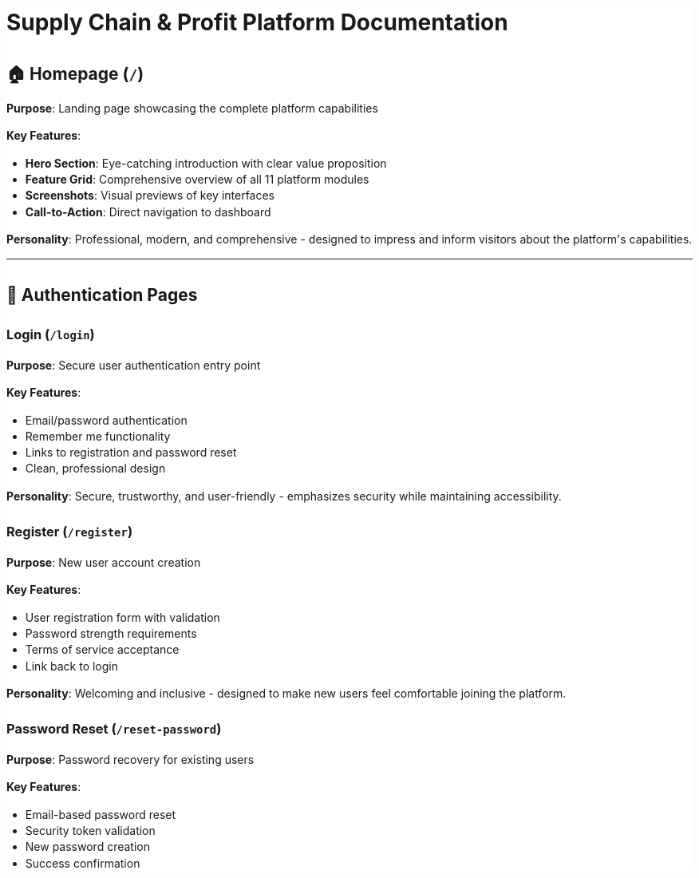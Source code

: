 # Supply Chain & Profit Platform Documentation

## 🏠 Homepage (`/`)

**Purpose**: Landing page showcasing the complete platform capabilities

**Key Features**:
- **Hero Section**: Eye-catching introduction with clear value proposition
- **Feature Grid**: Comprehensive overview of all 11 platform modules
- **Screenshots**: Visual previews of key interfaces
- **Call-to-Action**: Direct navigation to dashboard

**Personality**: Professional, modern, and comprehensive - designed to impress and inform visitors about the platform's capabilities.

---

## 🔐 Authentication Pages

### Login (`/login`)
**Purpose**: Secure user authentication entry point

**Key Features**:
- Email/password authentication
- Remember me functionality
- Links to registration and password reset
- Clean, professional design

**Personality**: Secure, trustworthy, and user-friendly - emphasizes security while maintaining accessibility.

### Register (`/register`)
**Purpose**: New user account creation

**Key Features**:
- User registration form with validation
- Password strength requirements
- Terms of service acceptance
- Link back to login

**Personality**: Welcoming and inclusive - designed to make new users feel comfortable joining the platform.

### Password Reset (`/reset-password`)
**Purpose**: Password recovery for existing users

**Key Features**:
- Email-based password reset
- Security token validation
- New password creation
- Success confirmation
